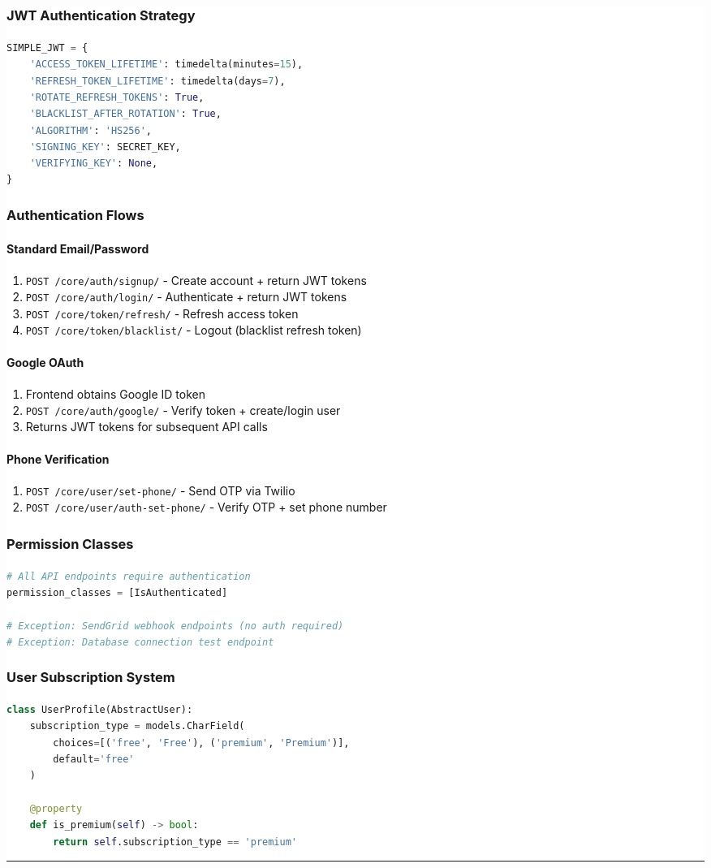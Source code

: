 ### JWT Authentication Strategy
```python
SIMPLE_JWT = {
    'ACCESS_TOKEN_LIFETIME': timedelta(minutes=15),
    'REFRESH_TOKEN_LIFETIME': timedelta(days=7),
    'ROTATE_REFRESH_TOKENS': True,
    'BLACKLIST_AFTER_ROTATION': True,
    'ALGORITHM': 'HS256',
    'SIGNING_KEY': SECRET_KEY,
    'VERIFYING_KEY': None,
}
```

### Authentication Flows

#### Standard Email/Password
1. `POST /core/auth/signup/` - Create account + return JWT tokens
2. `POST /core/auth/login/` - Authenticate + return JWT tokens
3. `POST /core/token/refresh/` - Refresh access token
4. `POST /core/token/blacklist/` - Logout (blacklist refresh token)

#### Google OAuth
1. Frontend obtains Google ID token
2. `POST /core/auth/google/` - Verify token + create/login user
3. Returns JWT tokens for subsequent API calls

#### Phone Verification
1. `POST /core/user/set-phone/` - Send OTP via Twilio
2. `POST /core/user/auth-set-phone/` - Verify OTP + set phone number

### Permission Classes
```python
# All API endpoints require authentication
permission_classes = [IsAuthenticated]

# Exception: SendGrid webhook endpoints (no auth required)
# Exception: Database connection test endpoint
```

### User Subscription System
```python
class UserProfile(AbstractUser):
    subscription_type = models.CharField(
        choices=[('free', 'Free'), ('premium', 'Premium')],
        default='free'
    )
    
    @property
    def is_premium(self) -> bool:
        return self.subscription_type == 'premium'
```

---